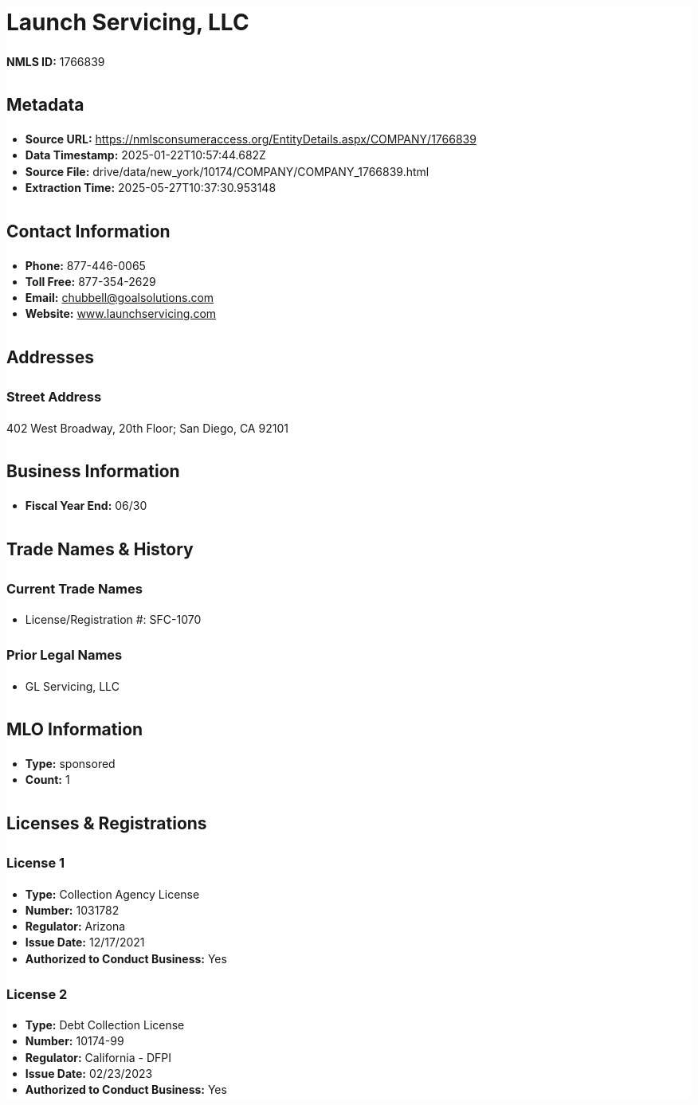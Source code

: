 # Launch Servicing, LLC

**NMLS ID:** 1766839

## Metadata
- **Source URL:** https://nmlsconsumeraccess.org/EntityDetails.aspx/COMPANY/1766839
- **Data Timestamp:** 2025-01-22T10:57:44.682Z
- **Source File:** drive/data/new_york/10174/COMPANY/COMPANY_1766839.html
- **Extraction Time:** 2025-05-27T10:37:30.953148

## Contact Information
- **Phone:** 877-446-0065
- **Toll Free:** 877-354-2629
- **Email:** chubbell@goalsolutions.com
- **Website:** www.launchservicing.com

## Addresses
### Street Address
402 West Broadway, 20th Floor; San Diego, CA 92101

## Business Information
- **Fiscal Year End:** 06/30

## Trade Names & History
### Current Trade Names
- License/Registration #: SFC-1070

### Prior Legal Names
- GL Servicing, LLC

## MLO Information
- **Type:** sponsored
- **Count:** 1

## Licenses & Registrations

### License 1
- **Type:** Collection Agency License
- **Number:** 1031782
- **Regulator:** Arizona
- **Issue Date:** 12/17/2021
- **Authorized to Conduct Business:** Yes

### License 2
- **Type:** Debt Collection License
- **Number:** 10174-99
- **Regulator:** California - DFPI
- **Issue Date:** 02/23/2023
- **Authorized to Conduct Business:** Yes
